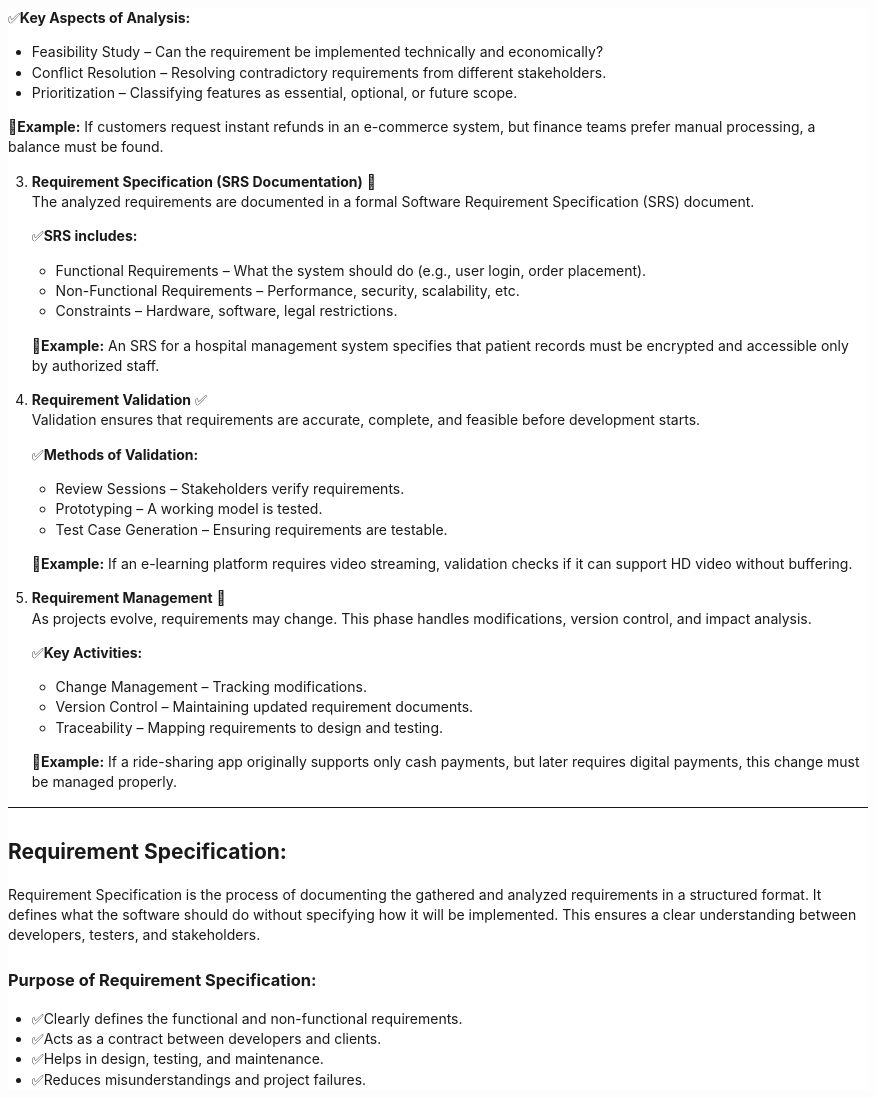    ✅**Key Aspects of Analysis:**
   - Feasibility Study – Can the requirement be implemented technically and economically?
   - Conflict Resolution – Resolving contradictory requirements from different stakeholders.
   - Prioritization – Classifying features as essential, optional, or future scope.

   📌**Example:** If customers request instant refunds in an e-commerce system, but finance teams prefer manual processing, a balance must be found.

3. **Requirement Specification (SRS Documentation)** 📝  
   The analyzed requirements are documented in a formal Software Requirement Specification (SRS) document.

   ✅**SRS includes:**
   - Functional Requirements – What the system should do (e.g., user login, order placement).
   - Non-Functional Requirements – Performance, security, scalability, etc.
   - Constraints – Hardware, software, legal restrictions.

   📌**Example:** An SRS for a hospital management system specifies that patient records must be encrypted and accessible only by authorized staff.

4. **Requirement Validation** ✅  
   Validation ensures that requirements are accurate, complete, and feasible before development starts.

   ✅**Methods of Validation:**
   - Review Sessions – Stakeholders verify requirements.
   - Prototyping – A working model is tested.
   - Test Case Generation – Ensuring requirements are testable.

   📌**Example:** If an e-learning platform requires video streaming, validation checks if it can support HD video without buffering.

5. **Requirement Management** 🔄  
   As projects evolve, requirements may change. This phase handles modifications, version control, and impact analysis.

   ✅**Key Activities:**
   - Change Management – Tracking modifications.
   - Version Control – Maintaining updated requirement documents.
   - Traceability – Mapping requirements to design and testing.

   📌**Example:** If a ride-sharing app originally supports only cash payments, but later requires digital payments, this change must be managed properly.

---

## Requirement Specification:

Requirement Specification is the process of documenting the gathered and analyzed requirements in a structured format. It defines what the software should do without specifying how it will be implemented. This ensures a clear understanding between developers, testers, and stakeholders.

### Purpose of Requirement Specification:

- ✅Clearly defines the functional and non-functional requirements.
- ✅Acts as a contract between developers and clients.
- ✅Helps in design, testing, and maintenance.
- ✅Reduces misunderstandings and project failures.
